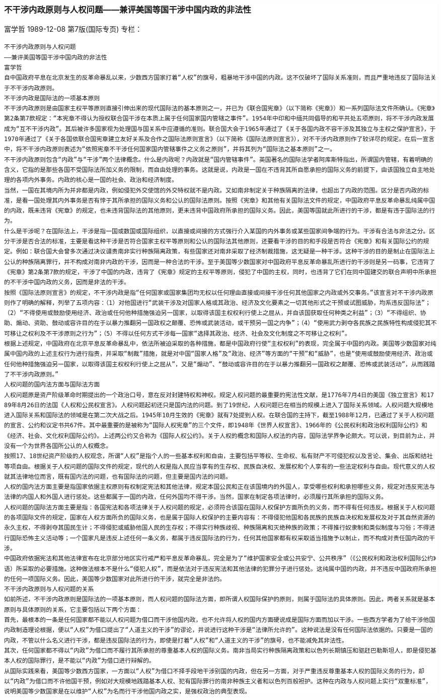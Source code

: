
### 不干涉内政原则与人权问题——兼评美国等国干涉中国内政的非法性
富学哲
1989-12-08
第7版(国际专页)
专栏：

    不干涉内政原则与人权问题
    ——兼评美国等国干涉中国内政的非法性
    富学哲
    自中国政府平息在北京发生的反革命暴乱以来，少数西方国家打着“人权”的旗号，粗暴地干涉中国的内政。这不仅破坏了国际关系准则，而且严重地违反了国际法关于不干涉内政原则。
    不干涉内政是国际法的一项基本原则
    不干涉内政原则是由国家主权平等原则直接引伸出来的现代国际法的基本原则之一，并已为《联合国宪章》（以下简称《宪章》）和一系列国际法文件所确认。《宪章》第2条第7款规定：“本宪章不得认为授权联合国干涉在本质上属于任何国家国内管辖之事件”。1954年中印和中缅共同倡导的和平共处五项原则，将不干涉内政发展成为“互不干涉内政”。其后被许多国家视为处理国与国关系中应遵循的准则。联合国大会于1965年通过了《关于各国内政不容干涉及其独立与主权之保护宣言》，于1970年通过了《关于各国依联合国宪章建立友好关系及合作之国际法原则宣言》（以下简称《国际法原则宣言》），对不干涉内政原则作了较详尽的规定。在后一宣言中，将不干涉内政原则表述为“依照宪章不干涉任何国家国内管辖事件之义务之原则”，并将其列为“国际法之基本原则”之一。
    不干涉内政原则包含“内政”与“干涉”两个法律概念。什么是内政呢？内政就是“国内管辖事件”。英国著名的国际法学者阿库斯特指出，所谓国内管辖，有着明确的含义，它指的是那些各国不受国际法所加义务的限制，而自由处理的事务。这就是说，内政是一国在不违背其所自愿承担的国际义务的前提下，由该国独立自主地处理的各项内外事务。内政的核心是一国的社会、政治和经济制度。
    当然，一国在其境内所为并非都是内政，例如侵犯外交使馆的外交特权就不是内政。又如南非制定关于种族隔离的法律，也超出了内政的范围。区分是否内政的标准，是看一国处理其内外事务是否有悖于其所承担的国际义务和公认的国际法原则。按照《宪章》和其他有关国际法文件的规定，中国政府平息反革命暴乱纯属中国的内政，既未违背《宪章》的规定，也未违背国际法的其他原则，更未违背中国政府所承担的国际义务。因此，美国等国就此所进行的干涉，都是有违于国际法的行为。
    什么是干涉呢？在国际法上，干涉是指一国或数国或国际组织，以直接或间接的方式强行介入某国的内外事务或某些国家间争端的行为。干涉有合法与非法之分。区分干涉是否合法的标准，主要是看这种干涉是否符合国家主权平等原则和公认的国际法其他原则，还要看干涉的目的和手段是否符合《宪章》和有关国际公约的规定。例如：联合国大会曾多次通过决议谴责南非实行种族隔离政策，有些国家还对南非采取了经济制裁措施，这无疑是一种干涉。这种干涉的目的是制止在国际法上公认的种族隔离罪行，并不构成对南非内政的干涉，因而是一种合法的干涉。至于美国等少数国家对中国政府平息反革命暴乱所进行的干涉则是另一码事，它违背了《宪章》第2条第7款的规定，干涉了中国的内政，违背了《宪章》规定的主权平等原则，侵犯了中国的主权，同时，也违背了它们在同中国建交的联合声明中所承担的不干涉中国内政的义务，因而是非法的干涉。
    按照《国际法原则宣言》的规定，不干涉内政是指“任何国家或国家集团均无权以任何理由直接或间接干涉任何其他国家之内政或外交事务。”该宣言对不干涉内政原则作了明确的解释，列举了五项内容：（1）对他国进行“武装干涉及对国家人格或其政治、经济及文化要素之一切其他形式之干预或试图威胁，均系违反国际法”；（2）“不得使用或鼓励使用经济、政治或任何他种措施强迫另一国家，以取得该国主权权利行使上之屈从，并自该国获取任何种类之利益”；（3）“不得组织、协助、煽动、资助、鼓动或容许目的在于以暴力推翻另一国政权之颠覆、恐怖或武装活动，或干预另一国之内争”；（4）“使用武力剥夺各民族之民族特性构成侵犯其不可移让之权利及不干涉原则之行为”；（5）不得以任何方式干涉每一国家“选择其政治、经济、社会及文化制度之不可移让之权利”。
    根据上述规定，中国政府在北京平息反革命暴乱中，依法所被迫采取的各种措施，都是中国政府行使“主权权利”的表现，完全属于中国的内政。美国等少数国家对纯属中国内政的上述主权行为进行指责，并采取“制裁”措施，就是对中国“国家人格”及“政治、经济”等方面的“干预”和“威胁”，也是“使用或鼓励使用经济、政治或任何他种措施强迫另一国家，以取得该国主权权利行使上之屈从”，又是“煽动”、“鼓动或容许目的在于以暴力推翻另一国政权之颠覆、恐怖或武装活动”，从而践踏了不干涉内政原则。”
    人权问题的国内法方面与国际法方面
    人权问题原是资产阶级革命时期提出的一个政治口号，意在反对封建特权和神权。规定人权问题的最重要的宪法性文献，是1776年7月4日的美国《独立宣言》和1789年8月26日的法国《人权和公民权宣言》。人权问题起初还只是国内法的问题。到了19世纪，人权问题已在相当的规模上进入了国际关系领域。人权问题大规模地进入国际关系和国际法的领域是在第二次大战之后。1945年10月生效的《宪章》就有7处提到人权。在联合国的主持下，截至1988年12月，已通过了关于人权问题的宣言、公约和议定书共67件。其中最重要的是被称为“国际人权宪章”的三个文件，即1948年《世界人权宣言》、1966年的《公民权利和政治权利国际公约》和《经济、社会、文化权利国际公约》。上述两公约又合称为《国际人权公约》。关于人权的概念和国际人权法的内容，国际法学界争论颇大。可以说，到目前为止，并没有一个为世界各国所公认的人权概念。
    按照17、18世纪资产阶级的人权观念，所谓“人权”是指个人的一些基本权利和自由，主要包括平等权、生命权、私有财产不可侵犯权以及言论、集会、出版和结社等项自由。根据关于人权问题的国际文件的规定，现代的人权是指人民应当享有的生存权、民族自决权、发展权和个人享有的一些法定权利与自由。现代意义的人权就其法律地位而言，既有国内法的问题，也有国际法的问题，但主要是国内法的问题。
    人权的国内法方面主要是指国家依据主权原则有权制定宪法和其他法律，规定本国公民和正在该国境内的外国人，享受哪些权利和承担哪些义务，规定对违反宪法与法律的内国人和外国人进行惩处。这些都属于一国的内政，任何外国均不得干涉。当然，国家在制定各项法律时，必须履行其所承担的国际义务。
    人权问题的国际法方面主要是指：各国宪法和各项法律关于人权问题的规定，必须符合该国在国际人权保护方面所负的义务，而不得有任何违反。根据关于人权问题的各项国际文件的规定，国家在人权方面所负的国际义务，也是属于国际人权保护的主要内容有：不得侵犯他国和各民族的民族自决权和发展权及对于其自然资源的永久主权，不得剥夺其国民生计；不得侵犯或威胁他国人民的生存权；不得实行种族歧视、种族隔离和灭绝种族的政策；不得推行奴隶制和类似制度与习俗；不得进行国际恐怖主义活动等；一个国家凡是违反上述任何一条义务，都属于违反国际法的行为，任何其他国家都有权采取适当措施予以制止，而不构成对责任国内政的干涉。
    中国政府依据宪法和其他法律宣布在北京部分地区实行戒严和平息反革命暴乱，完全是为了“维护国家安全或公共安宁、公共秩序”（《公民权利和政治权利国际公约》语）所采取的必要措施。这种做法根本不是什么“侵犯人权”，而是依法对于违反宪法和其他法律的犯罪分子进行惩处。这纯属中国的内政，并不违反中国政府所承担的任何一项国际义务。因此，美国等少数国家对此所进行的干涉，就完全是非法的。
    不干涉内政原则与人权问题的关系
    如前所述，不干涉内政原则是国际法的一项基本原则，而人权问题的国际法方面，即所谓人权国际保护的原则，则属于国际法的具体原则。因此，两者关系就是基本原则与具体原则的关系，它主要包括以下两个方面：
    首先，最根本的一条是任何国家都不能以人权问题为借口而干涉他国内政，也不允许将人权的国内方面硬说成是国际方面而加以干涉。一些西方学者为了给干涉他国内政制造理论根据，便以“人权”为借口提出了“人道主义的干涉”的谬论，并说进行这种干涉是“法律所允许的”。这种说法是没有任何国际法依据的。只要是一国的内政，不管以什么名义进行干涉，都是违反国际法的行为，即使是打着“人权”和“人道主义的干涉”的旗号，也不能减免其非法性。
    其次，任何国家都不得以“内政”为借口而不履行其所承担的尊重基本人权的国际义务。南非当局实行种族隔离政策和以色列长期镇压和驱赶巴勒斯坦人，即是侵犯基本人权的国际罪行，是不能以“内政”为借口进行辩解的。
    从国际实践来看，美国等少数西方国家，一方面以“人权”为借口不择手段地干涉别国的内政，但在另一方面，对于严重违反尊重基本人权的国际义务的行为，却以“内政”为借口而不许他国干预，例如对大规模地践踏基本人权、犯有国际罪行的南非种族主义者和以色列百般袒护。这种在内政与人权问题上实行“双重标准”，说明美国等少数国家是在以维护“人权”为名而行干涉他国内政之实，是强权政治的典型表现。
